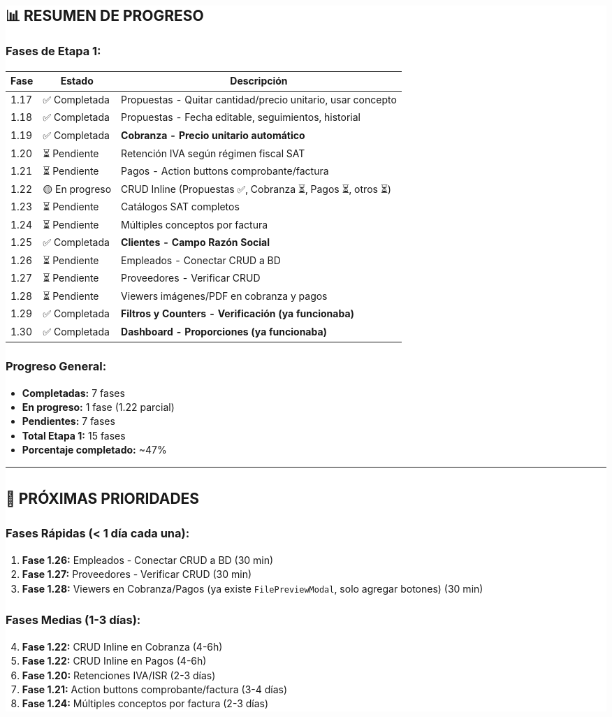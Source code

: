 
## 📊 RESUMEN DE PROGRESO

### **Fases de Etapa 1:**
| Fase | Estado | Descripción |
|------|--------|-------------|
| 1.17 | ✅ Completada | Propuestas - Quitar cantidad/precio unitario, usar concepto |
| 1.18 | ✅ Completada | Propuestas - Fecha editable, seguimientos, historial |
| 1.19 | ✅ Completada | **Cobranza - Precio unitario automático** |
| 1.20 | ⏳ Pendiente | Retención IVA según régimen fiscal SAT |
| 1.21 | ⏳ Pendiente | Pagos - Action buttons comprobante/factura |
| 1.22 | 🟡 En progreso | CRUD Inline (Propuestas ✅, Cobranza ⏳, Pagos ⏳, otros ⏳) |
| 1.23 | ⏳ Pendiente | Catálogos SAT completos |
| 1.24 | ⏳ Pendiente | Múltiples conceptos por factura |
| 1.25 | ✅ Completada | **Clientes - Campo Razón Social** |
| 1.26 | ⏳ Pendiente | Empleados - Conectar CRUD a BD |
| 1.27 | ⏳ Pendiente | Proveedores - Verificar CRUD |
| 1.28 | ⏳ Pendiente | Viewers imágenes/PDF en cobranza y pagos |
| 1.29 | ✅ Completada | **Filtros y Counters - Verificación (ya funcionaba)** |
| 1.30 | ✅ Completada | **Dashboard - Proporciones (ya funcionaba)** |

### **Progreso General:**
- **Completadas:** 7 fases
- **En progreso:** 1 fase (1.22 parcial)
- **Pendientes:** 7 fases
- **Total Etapa 1:** 15 fases
- **Porcentaje completado:** ~47%

---

## 🎯 PRÓXIMAS PRIORIDADES

### **Fases Rápidas (< 1 día cada una):**
1. **Fase 1.26:** Empleados - Conectar CRUD a BD (30 min)
2. **Fase 1.27:** Proveedores - Verificar CRUD (30 min)
3. **Fase 1.28:** Viewers en Cobranza/Pagos (ya existe `FilePreviewModal`, solo agregar botones) (30 min)

### **Fases Medias (1-3 días):**
4. **Fase 1.22:** CRUD Inline en Cobranza (4-6h)
5. **Fase 1.22:** CRUD Inline en Pagos (4-6h)
6. **Fase 1.20:** Retenciones IVA/ISR (2-3 días)
7. **Fase 1.21:** Action buttons comprobante/factura (3-4 días)
8. **Fase 1.24:** Múltiples conceptos por factura (2-3 días)
